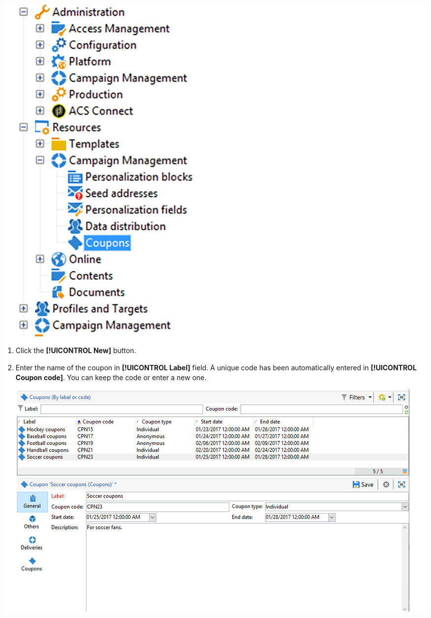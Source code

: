    ![](assets/deliv_coup_01.png)

1. Click the **[!UICONTROL New]** button.
1. Enter the name of the coupon in **[!UICONTROL Label]** field. A unique code has been automatically entered in **[!UICONTROL Coupon code]**. You can keep the code or enter a new one.

   ![](assets/deliv_coup_02.png)
